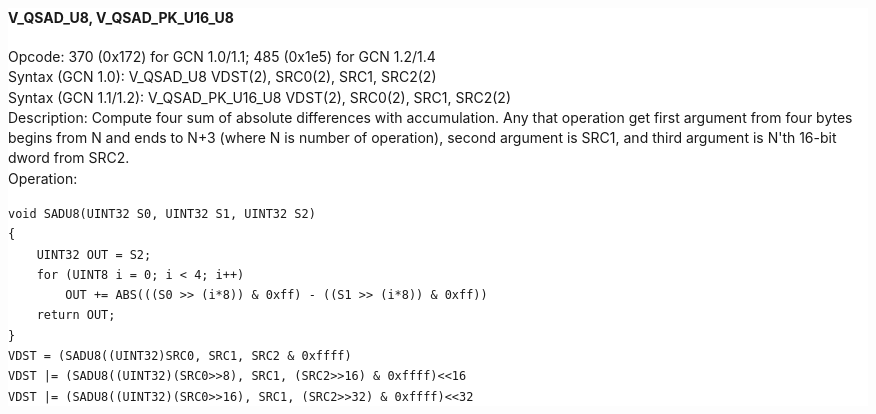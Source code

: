 #### V_QSAD_U8, V_QSAD_PK_U16_U8

Opcode: 370 (0x172) for GCN 1.0/1.1; 485 (0x1e5) for GCN 1.2/1.4  
Syntax (GCN 1.0): V_QSAD_U8 VDST(2), SRC0(2), SRC1, SRC2(2)  
Syntax (GCN 1.1/1.2): V_QSAD_PK_U16_U8 VDST(2), SRC0(2), SRC1, SRC2(2)  
Description: Compute four sum of absolute differences with accumulation. Any that operation
get first argument from four bytes begins from N and ends to N+3 (where N is number of
operation), second argument is SRC1, and third argument is N'th 16-bit dword from SRC2.  
Operation:  
```
void SADU8(UINT32 S0, UINT32 S1, UINT32 S2)
{
    UINT32 OUT = S2;
    for (UINT8 i = 0; i < 4; i++)
        OUT += ABS(((S0 >> (i*8)) & 0xff) - ((S1 >> (i*8)) & 0xff))
    return OUT;
}
VDST = (SADU8((UINT32)SRC0, SRC1, SRC2 & 0xffff)
VDST |= (SADU8((UINT32)(SRC0>>8), SRC1, (SRC2>>16) & 0xffff)<<16
VDST |= (SADU8((UINT32)(SRC0>>16), SRC1, (SRC2>>32) & 0xffff)<<32
